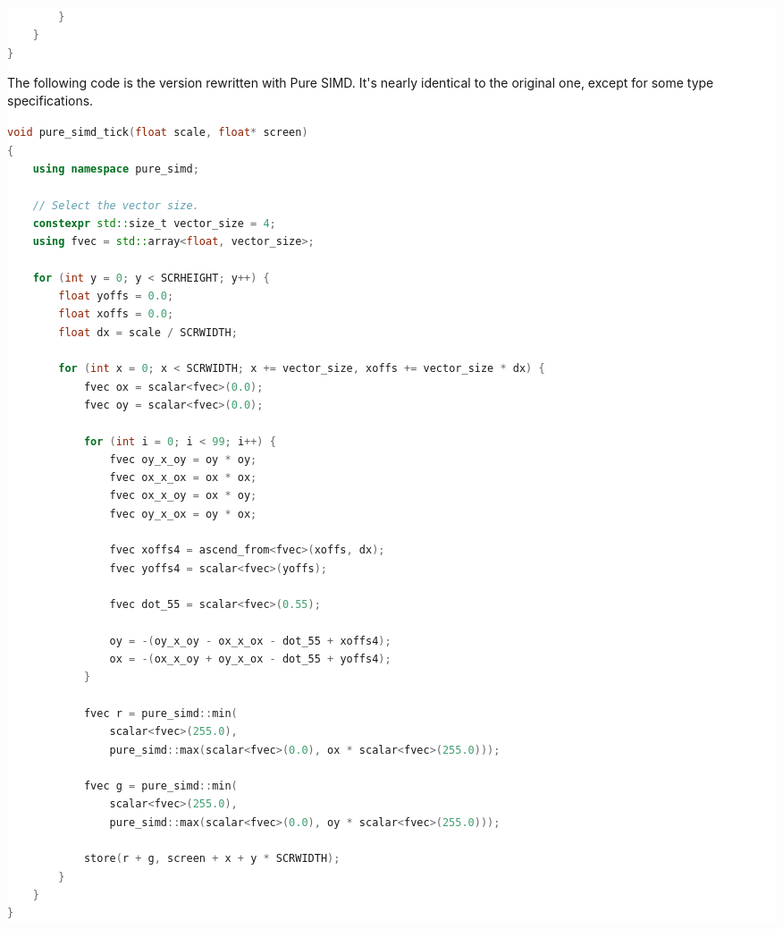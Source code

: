 ```c++
        }
    }
}
```

The following code is the version rewritten with Pure SIMD. It's nearly identical to 
the original one, except for some type specifications.

```c++
void pure_simd_tick(float scale, float* screen)
{
    using namespace pure_simd;

    // Select the vector size. 
    constexpr std::size_t vector_size = 4;
    using fvec = std::array<float, vector_size>;

    for (int y = 0; y < SCRHEIGHT; y++) {
        float yoffs = 0.0;
        float xoffs = 0.0;
        float dx = scale / SCRWIDTH;

        for (int x = 0; x < SCRWIDTH; x += vector_size, xoffs += vector_size * dx) {
            fvec ox = scalar<fvec>(0.0);
            fvec oy = scalar<fvec>(0.0);

            for (int i = 0; i < 99; i++) {
                fvec oy_x_oy = oy * oy;
                fvec ox_x_ox = ox * ox;
                fvec ox_x_oy = ox * oy;
                fvec oy_x_ox = oy * ox;

                fvec xoffs4 = ascend_from<fvec>(xoffs, dx);
                fvec yoffs4 = scalar<fvec>(yoffs);

                fvec dot_55 = scalar<fvec>(0.55);

                oy = -(oy_x_oy - ox_x_ox - dot_55 + xoffs4);
                ox = -(ox_x_oy + oy_x_ox - dot_55 + yoffs4);
            }

            fvec r = pure_simd::min(
                scalar<fvec>(255.0),
                pure_simd::max(scalar<fvec>(0.0), ox * scalar<fvec>(255.0)));

            fvec g = pure_simd::min(
                scalar<fvec>(255.0),
                pure_simd::max(scalar<fvec>(0.0), oy * scalar<fvec>(255.0)));

            store(r + g, screen + x + y * SCRWIDTH);
        }
    }
}
```
